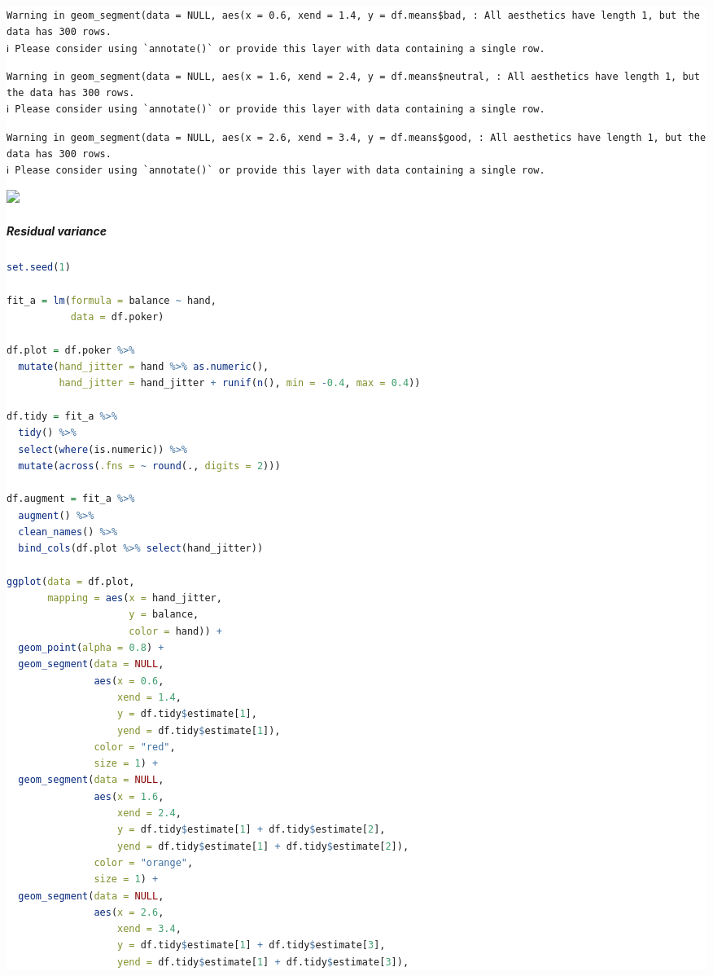 ```
Warning in geom_segment(data = NULL, aes(x = 0.6, xend = 1.4, y = df.means$bad, : All aesthetics have length 1, but the data has 300 rows.
ℹ Please consider using `annotate()` or provide this layer with data containing a single row.
```

```
Warning in geom_segment(data = NULL, aes(x = 1.6, xend = 2.4, y = df.means$neutral, : All aesthetics have length 1, but the data has 300 rows.
ℹ Please consider using `annotate()` or provide this layer with data containing a single row.
```

```
Warning in geom_segment(data = NULL, aes(x = 2.6, xend = 3.4, y = df.means$good, : All aesthetics have length 1, but the data has 300 rows.
ℹ Please consider using `annotate()` or provide this layer with data containing a single row.
```

<img src="12-linear_model3_files/figure-html/unnamed-chunk-20-1.png" width="672" />

##### Residual variance


``` r
set.seed(1)

fit_a = lm(formula = balance ~ hand,
           data = df.poker)

df.plot = df.poker %>% 
  mutate(hand_jitter = hand %>% as.numeric(),
         hand_jitter = hand_jitter + runif(n(), min = -0.4, max = 0.4))

df.tidy = fit_a %>% 
  tidy() %>% 
  select(where(is.numeric)) %>% 
  mutate(across(.fns = ~ round(., digits = 2)))

df.augment = fit_a %>% 
  augment() %>%
  clean_names() %>% 
  bind_cols(df.plot %>% select(hand_jitter))

ggplot(data = df.plot,
       mapping = aes(x = hand_jitter,
                     y = balance,
                     color = hand)) + 
  geom_point(alpha = 0.8) +
  geom_segment(data = NULL,
               aes(x = 0.6,
                   xend = 1.4,
                   y = df.tidy$estimate[1],
                   yend = df.tidy$estimate[1]),
               color = "red",
               size = 1) +
  geom_segment(data = NULL,
               aes(x = 1.6,
                   xend = 2.4,
                   y = df.tidy$estimate[1] + df.tidy$estimate[2],
                   yend = df.tidy$estimate[1] + df.tidy$estimate[2]),
               color = "orange",
               size = 1) +
  geom_segment(data = NULL,
               aes(x = 2.6,
                   xend = 3.4,
                   y = df.tidy$estimate[1] + df.tidy$estimate[3],
                   yend = df.tidy$estimate[1] + df.tidy$estimate[3]),
```
